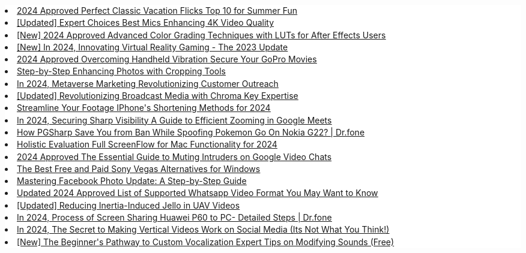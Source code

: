 <li><a href="https://fox-hovers.techidaily.com/2024-approved-perfect-classic-vacation-flicks-top-10-for-summer-fun/"><u>2024 Approved  Perfect Classic Vacation Flicks  Top 10 for Summer Fun</u></a></li>
<li><a href="https://fox-hovers.techidaily.com/updated-expert-choices-best-mics-enhancing-4k-video-quality/"><u>[Updated] Expert Choices  Best Mics Enhancing 4K Video Quality</u></a></li>
<li><a href="https://fox-hovers.techidaily.com/new-2024-approved-advanced-color-grading-techniques-with-luts-for-after-effects-users/"><u>[New] 2024 Approved  Advanced Color Grading Techniques with LUTs for After Effects Users</u></a></li>
<li><a href="https://fox-hovers.techidaily.com/new-in-2024-innovating-virtual-reality-gaming-the-2023-update/"><u>[New] In 2024, Innovating Virtual Reality Gaming - The 2023 Update</u></a></li>
<li><a href="https://fox-hovers.techidaily.com/2024-approved-overcoming-handheld-vibration-secure-your-gopro-movies/"><u>2024 Approved  Overcoming Handheld Vibration  Secure Your GoPro Movies</u></a></li>
<li><a href="https://fox-hovers.techidaily.com/step-by-step-enhancing-photos-with-cropping-tools/"><u>Step-by-Step  Enhancing Photos with Cropping Tools</u></a></li>
<li><a href="https://fox-hovers.techidaily.com/in-2024-metaverse-marketing-revolutionizing-customer-outreach/"><u>In 2024, Metaverse Marketing  Revolutionizing Customer Outreach</u></a></li>
<li><a href="https://fox-hovers.techidaily.com/updated-revolutionizing-broadcast-media-with-chroma-key-expertise/"><u>[Updated] Revolutionizing Broadcast Media with Chroma Key Expertise</u></a></li>
<li><a href="https://fox-hovers.techidaily.com/streamline-your-footage-iphones-shortening-methods-for-2024/"><u>Streamline Your Footage  IPhone's Shortening Methods for 2024</u></a></li>
<li><a href="https://fox-hovers.techidaily.com/in-2024-securing-sharp-visibility-a-guide-to-efficient-zooming-in-google-meets/"><u>In 2024, Securing Sharp Visibility  A Guide to Efficient Zooming in Google Meets</u></a></li>
<li><a href="https://android-pokemon-go.techidaily.com/how-pgsharp-save-you-from-ban-while-spoofing-pokemon-go-on-nokia-g22-drfone-by-drfone-virtual-android/"><u>How PGSharp Save You from Ban While Spoofing Pokemon Go On Nokia G22? | Dr.fone</u></a></li>
<li><a href="https://visual-screen-recording.techidaily.com/holistic-evaluation-full-screenflow-for-mac-functionality-for-2024/"><u>Holistic Evaluation  Full ScreenFlow for Mac Functionality for 2024</u></a></li>
<li><a href="https://video-capture.techidaily.com/2024-approved-the-essential-guide-to-muting-intruders-on-google-video-chats/"><u>2024 Approved  The Essential Guide to Muting Intruders on Google Video Chats</u></a></li>
<li><a href="https://ai-driven-video-production.techidaily.com/the-best-free-and-paid-sony-vegas-alternatives-for-windows/"><u>The Best Free and Paid Sony Vegas Alternatives for Windows</u></a></li>
<li><a href="https://facebook.techidaily.com/mastering-facebook-photo-update-a-step-by-step-guide/"><u>Mastering Facebook Photo Update: A Step-by-Step Guide</u></a></li>
<li><a href="https://ai-video-editing.techidaily.com/updated-2024-approved-list-of-supported-whatsapp-video-format-you-may-want-to-know/"><u>Updated 2024 Approved List of Supported Whatsapp Video Format You May Want to Know</u></a></li>
<li><a href="https://extra-skills.techidaily.com/updated-reducing-inertia-induced-jello-in-uav-videos/"><u>[Updated] Reducing Inertia-Induced Jello in UAV Videos</u></a></li>
<li><a href="https://screen-mirror.techidaily.com/in-2024-process-of-screen-sharing-huawei-p60-to-pc-detailed-steps-drfone-by-drfone-android/"><u>In 2024, Process of Screen Sharing Huawei P60 to PC- Detailed Steps | Dr.fone</u></a></li>
<li><a href="https://ai-video-tools.techidaily.com/in-2024-the-secret-to-making-vertical-videos-work-on-social-media-its-not-what-you-think/"><u>In 2024, The Secret to Making Vertical Videos Work on Social Media (Its Not What You Think!)</u></a></li>
<li><a href="https://some-approaches.techidaily.com/new-the-beginners-pathway-to-custom-vocalization-expert-tips-on-modifying-sounds-free/"><u>[New] The Beginner's Pathway to Custom Vocalization  Expert Tips on Modifying Sounds (Free)</u></a></li>
</ul></div>
